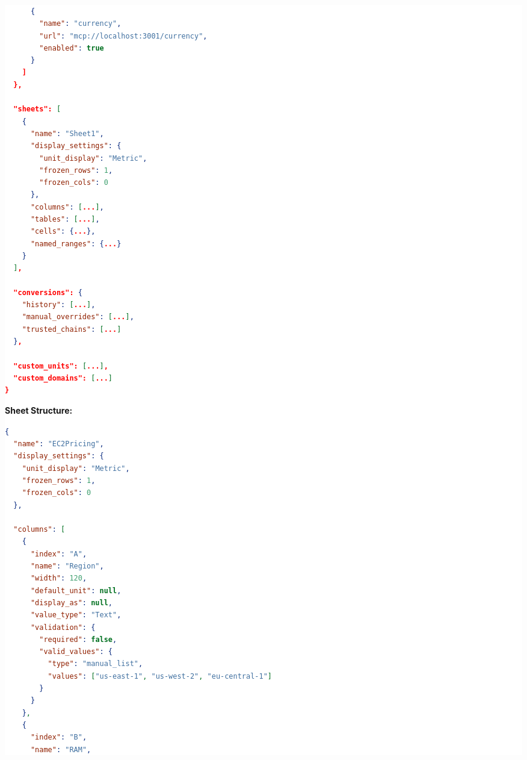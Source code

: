 ```json
      {
        "name": "currency",
        "url": "mcp://localhost:3001/currency",
        "enabled": true
      }
    ]
  },
  
  "sheets": [
    {
      "name": "Sheet1",
      "display_settings": {
        "unit_display": "Metric",
        "frozen_rows": 1,
        "frozen_cols": 0
      },
      "columns": [...],
      "tables": [...],
      "cells": {...},
      "named_ranges": {...}
    }
  ],
  
  "conversions": {
    "history": [...],
    "manual_overrides": [...],
    "trusted_chains": [...]
  },
  
  "custom_units": [...],
  "custom_domains": [...]
}
```

**Sheet Structure:**

```json
{
  "name": "EC2Pricing",
  "display_settings": {
    "unit_display": "Metric",
    "frozen_rows": 1,
    "frozen_cols": 0
  },
  
  "columns": [
    {
      "index": "A",
      "name": "Region",
      "width": 120,
      "default_unit": null,
      "display_as": null,
      "value_type": "Text",
      "validation": {
        "required": false,
        "valid_values": {
          "type": "manual_list",
          "values": ["us-east-1", "us-west-2", "eu-central-1"]
        }
      }
    },
    {
      "index": "B",
      "name": "RAM",
```
